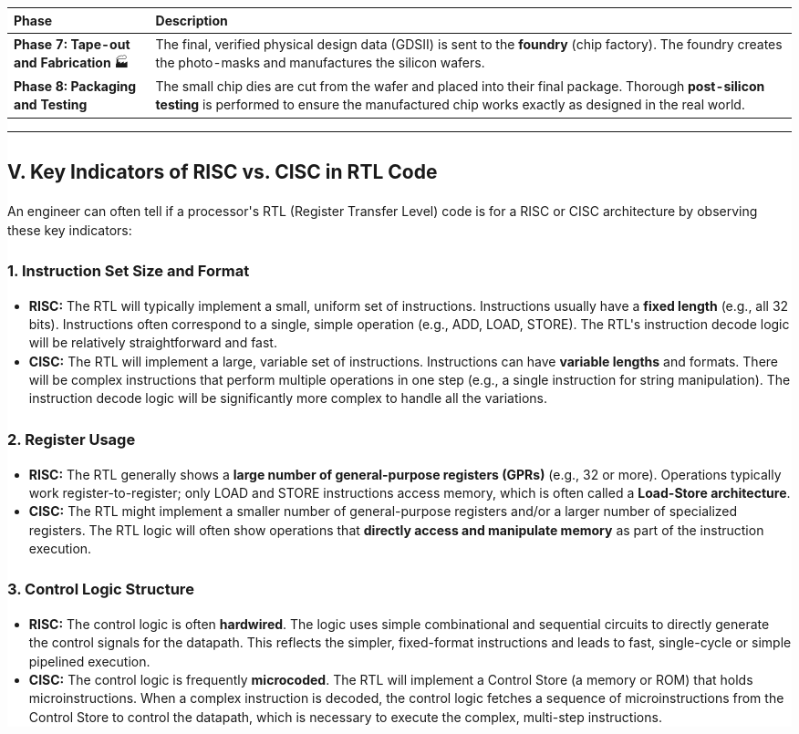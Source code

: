 | Phase | Description |
| :--- | :--- |
| **Phase 7: Tape-out and Fabrication** 🏭 | The final, verified physical design data (GDSII) is sent to the **foundry** (chip factory). The foundry creates the photo-masks and manufactures the silicon wafers. |
| **Phase 8: Packaging and Testing** | The small chip dies are cut from the wafer and placed into their final package. Thorough **post-silicon testing** is performed to ensure the manufactured chip works exactly as designed in the real world. |

---

## V. Key Indicators of RISC vs. CISC in RTL Code

An engineer can often tell if a processor's RTL (Register Transfer Level) code is for a RISC or CISC architecture by observing these key indicators:

### 1. Instruction Set Size and Format

* **RISC:** The RTL will typically implement a small, uniform set of instructions. Instructions usually have a **fixed length** (e.g., all 32 bits). Instructions often correspond to a single, simple operation (e.g., ADD, LOAD, STORE). The RTL's instruction decode logic will be relatively straightforward and fast.
* **CISC:** The RTL will implement a large, variable set of instructions. Instructions can have **variable lengths** and formats. There will be complex instructions that perform multiple operations in one step (e.g., a single instruction for string manipulation). The instruction decode logic will be significantly more complex to handle all the variations.

### 2. Register Usage

* **RISC:** The RTL generally shows a **large number of general-purpose registers (GPRs)** (e.g., 32 or more). Operations typically work register-to-register; only LOAD and STORE instructions access memory, which is often called a **Load-Store architecture**.
* **CISC:** The RTL might implement a smaller number of general-purpose registers and/or a larger number of specialized registers. The RTL logic will often show operations that **directly access and manipulate memory** as part of the instruction execution.

### 3. Control Logic Structure

* **RISC:** The control logic is often **hardwired**. The logic uses simple combinational and sequential circuits to directly generate the control signals for the datapath. This reflects the simpler, fixed-format instructions and leads to fast, single-cycle or simple pipelined execution.
* **CISC:** The control logic is frequently **microcoded**. The RTL will implement a Control Store (a memory or ROM) that holds microinstructions. When a complex instruction is decoded, the control logic fetches a sequence of microinstructions from the Control Store to control the datapath, which is necessary to execute the complex, multi-step instructions.
